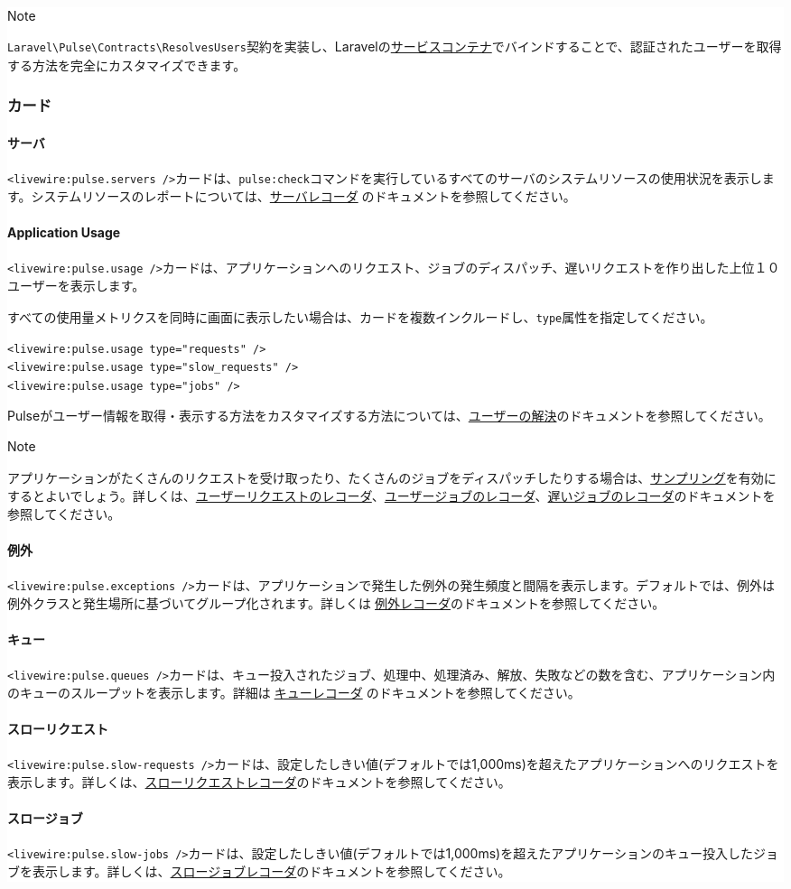 > [!NOTE]
> `Laravel\Pulse\Contracts\ResolvesUsers`契約を実装し、Laravelの[サービスコンテナ](/docs/{{version}}/container#binding-a-singleton)でバインドすることで、認証されたユーザーを取得する方法を完全にカスタマイズできます。

<a name="dashboard-cards"></a>
### カード

<a name="servers-card"></a>
#### サーバ

`<livewire:pulse.servers />`カードは、`pulse:check`コマンドを実行しているすべてのサーバのシステムリソースの使用状況を表示します。システムリソースのレポートについては、[サーバレコーダ](#servers-recorder) のドキュメントを参照してください。

<a name="application-usage-card"></a>
#### Application Usage

`<livewire:pulse.usage />`カードは、アプリケーションへのリクエスト、ジョブのディスパッチ、遅いリクエストを作り出した上位１０ユーザーを表示します。

すべての使用量メトリクスを同時に画面に表示したい場合は、カードを複数インクルードし、`type`属性を指定してください。

```blade
<livewire:pulse.usage type="requests" />
<livewire:pulse.usage type="slow_requests" />
<livewire:pulse.usage type="jobs" />
```

Pulseがユーザー情報を取得・表示する方法をカスタマイズする方法については、[ユーザーの解決](#dashboard-resolving-users)のドキュメントを参照してください。

> [!NOTE]
> アプリケーションがたくさんのリクエストを受け取ったり、たくさんのジョブをディスパッチしたりする場合は、[サンプリング](#sampling)を有効にするとよいでしょう。詳しくは、[ユーザーリクエストのレコーダ](#user-requests-recorder)、[ユーザージョブのレコーダ](#user-jobs-recorder)、[遅いジョブのレコーダ](#slow-jobs-recorder)のドキュメントを参照してください。

<a name="exceptions-card"></a>
#### 例外

`<livewire:pulse.exceptions />`カードは、アプリケーションで発生した例外の発生頻度と間隔を表示します。デフォルトでは、例外は例外クラスと発生場所に基づいてグループ化されます。詳しくは [例外レコーダ](#exceptions-recorder)のドキュメントを参照してください。

<a name="queues-card"></a>
#### キュー

`<livewire:pulse.queues />`カードは、キュー投入されたジョブ、処理中、処理済み、解放、失敗などの数を含む、アプリケーション内のキューのスループットを表示します。詳細は [キューレコーダ](#queues-recorder) のドキュメントを参照してください。

<a name="slow-requests-card"></a>
#### スローリクエスト

`<livewire:pulse.slow-requests />`カードは、設定したしきい値(デフォルトでは1,000ms)を超えたアプリケーションへのリクエストを表示します。詳しくは、[スローリクエストレコーダ](#slow-requests-recorder)のドキュメントを参照してください。

<a name="slow-jobs-card"></a>
#### スロージョブ

`<livewire:pulse.slow-jobs />`カードは、設定したしきい値(デフォルトでは1,000ms)を超えたアプリケーションのキュー投入したジョブを表示します。詳しくは、[スロージョブレコーダ](#slow-jobs-recorder)のドキュメントを参照してください。
